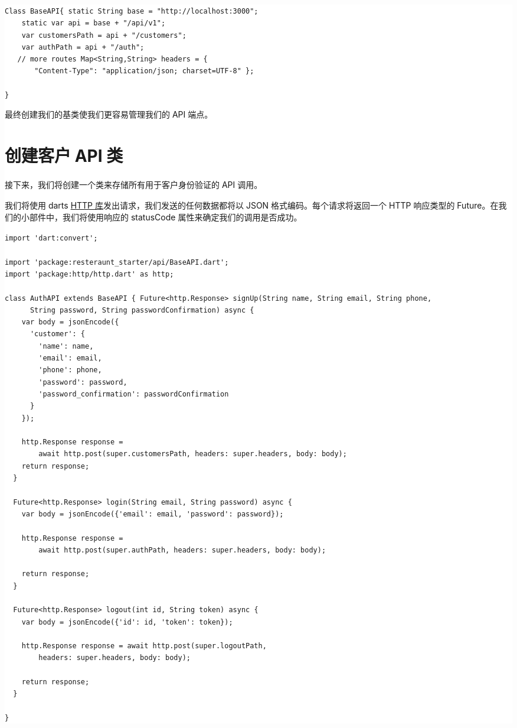 ```
Class BaseAPI{ static String base = "http://localhost:3000"; 
    static var api = base + "/api/v1";
    var customersPath = api + "/customers";
    var authPath = api + "/auth"; 
   // more routes Map<String,String> headers = {                           
       "Content-Type": "application/json; charset=UTF-8" };                                      

}
```

最终创建我们的基类使我们更容易管理我们的 API 端点。

# **创建客户 API 类**

接下来，我们将创建一个类来存储所有用于客户身份验证的 API 调用。

我们将使用 darts [HTTP 库](https://flutter.dev/docs/cookbook/networking/fetch-data)发出请求，我们发送的任何数据都将以 JSON 格式编码。每个请求将返回一个 HTTP 响应类型的 Future。在我们的小部件中，我们将使用响应的 statusCode 属性来确定我们的调用是否成功。

```
import 'dart:convert';

import 'package:resteraunt_starter/api/BaseAPI.dart';
import 'package:http/http.dart' as http;

class AuthAPI extends BaseAPI { Future<http.Response> signUp(String name, String email, String phone,
      String password, String passwordConfirmation) async {
    var body = jsonEncode({
      'customer': {
        'name': name,
        'email': email,
        'phone': phone,
        'password': password,
        'password_confirmation': passwordConfirmation
      }
    });

    http.Response response =
        await http.post(super.customersPath, headers: super.headers, body: body);
    return response;
  }

  Future<http.Response> login(String email, String password) async {
    var body = jsonEncode({'email': email, 'password': password});

    http.Response response =
        await http.post(super.authPath, headers: super.headers, body: body);

    return response;
  }

  Future<http.Response> logout(int id, String token) async {
    var body = jsonEncode({'id': id, 'token': token});

    http.Response response = await http.post(super.logoutPath,
        headers: super.headers, body: body);

    return response;
  }

}
```
